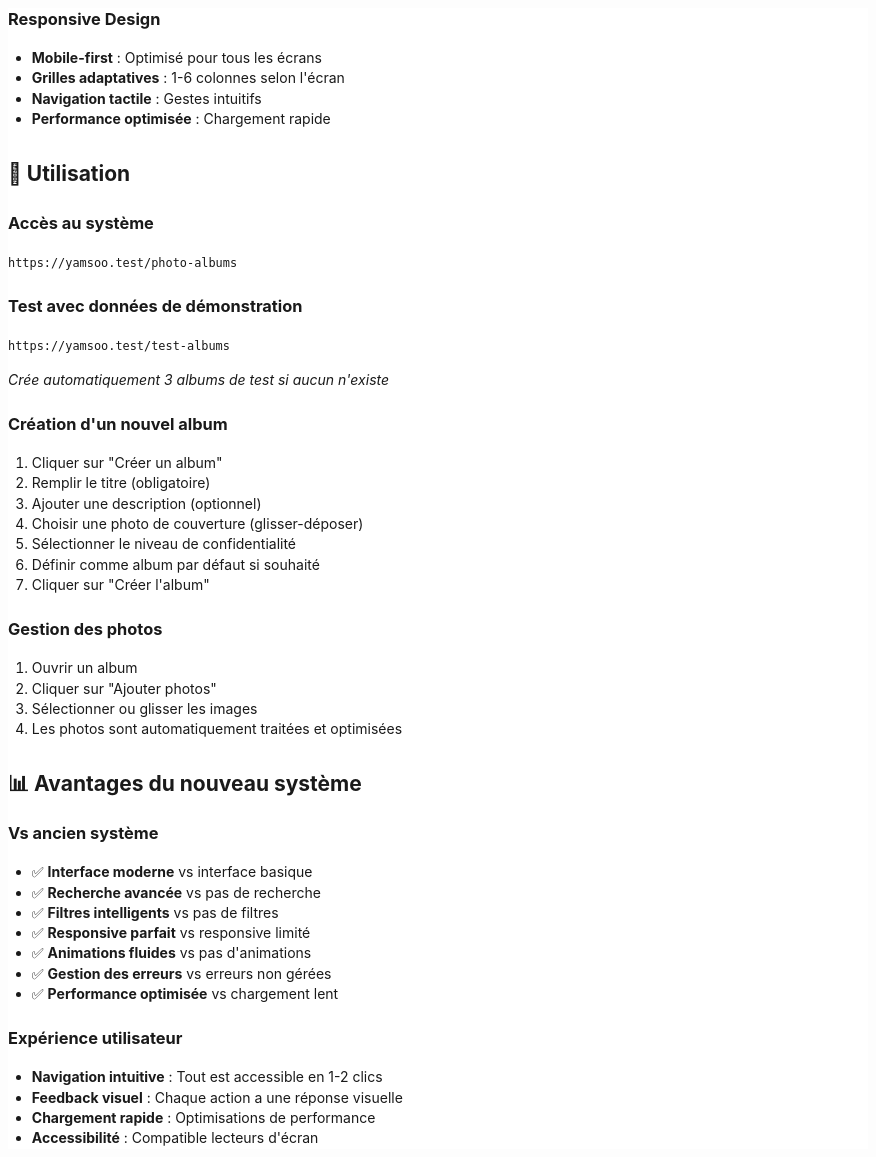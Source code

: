 ### **Responsive Design**
- **Mobile-first** : Optimisé pour tous les écrans
- **Grilles adaptatives** : 1-6 colonnes selon l'écran
- **Navigation tactile** : Gestes intuitifs
- **Performance optimisée** : Chargement rapide

## 🚀 Utilisation

### **Accès au système**
```
https://yamsoo.test/photo-albums
```

### **Test avec données de démonstration**
```
https://yamsoo.test/test-albums
```
*Crée automatiquement 3 albums de test si aucun n'existe*

### **Création d'un nouvel album**
1. Cliquer sur "Créer un album"
2. Remplir le titre (obligatoire)
3. Ajouter une description (optionnel)
4. Choisir une photo de couverture (glisser-déposer)
5. Sélectionner le niveau de confidentialité
6. Définir comme album par défaut si souhaité
7. Cliquer sur "Créer l'album"

### **Gestion des photos**
1. Ouvrir un album
2. Cliquer sur "Ajouter photos"
3. Sélectionner ou glisser les images
4. Les photos sont automatiquement traitées et optimisées

## 📊 Avantages du nouveau système

### **Vs ancien système**
- ✅ **Interface moderne** vs interface basique
- ✅ **Recherche avancée** vs pas de recherche
- ✅ **Filtres intelligents** vs pas de filtres
- ✅ **Responsive parfait** vs responsive limité
- ✅ **Animations fluides** vs pas d'animations
- ✅ **Gestion des erreurs** vs erreurs non gérées
- ✅ **Performance optimisée** vs chargement lent

### **Expérience utilisateur**
- **Navigation intuitive** : Tout est accessible en 1-2 clics
- **Feedback visuel** : Chaque action a une réponse visuelle
- **Chargement rapide** : Optimisations de performance
- **Accessibilité** : Compatible lecteurs d'écran

